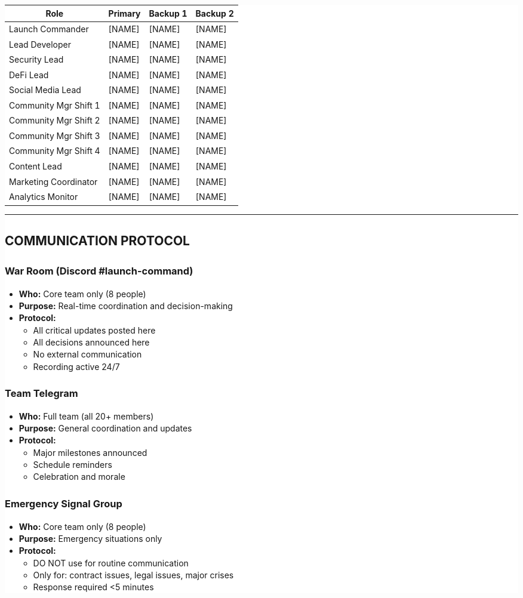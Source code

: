 | Role | Primary | Backup 1 | Backup 2 |
|------|---------|----------|----------|
| Launch Commander | [NAME] | [NAME] | [NAME] |
| Lead Developer | [NAME] | [NAME] | [NAME] |
| Security Lead | [NAME] | [NAME] | [NAME] |
| DeFi Lead | [NAME] | [NAME] | [NAME] |
| Social Media Lead | [NAME] | [NAME] | [NAME] |
| Community Mgr Shift 1 | [NAME] | [NAME] | [NAME] |
| Community Mgr Shift 2 | [NAME] | [NAME] | [NAME] |
| Community Mgr Shift 3 | [NAME] | [NAME] | [NAME] |
| Community Mgr Shift 4 | [NAME] | [NAME] | [NAME] |
| Content Lead | [NAME] | [NAME] | [NAME] |
| Marketing Coordinator | [NAME] | [NAME] | [NAME] |
| Analytics Monitor | [NAME] | [NAME] | [NAME] |

---

## COMMUNICATION PROTOCOL

### War Room (Discord #launch-command)
- **Who:** Core team only (8 people)
- **Purpose:** Real-time coordination and decision-making
- **Protocol:**
  - All critical updates posted here
  - All decisions announced here
  - No external communication
  - Recording active 24/7

### Team Telegram
- **Who:** Full team (all 20+ members)
- **Purpose:** General coordination and updates
- **Protocol:**
  - Major milestones announced
  - Schedule reminders
  - Celebration and morale

### Emergency Signal Group
- **Who:** Core team only (8 people)
- **Purpose:** Emergency situations only
- **Protocol:**
  - DO NOT use for routine communication
  - Only for: contract issues, legal issues, major crises
  - Response required <5 minutes
